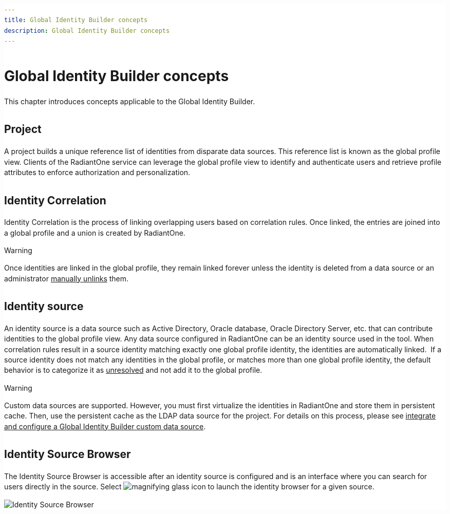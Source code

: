 ```yaml
---
title: Global Identity Builder concepts
description: Global Identity Builder concepts
---
```


# Global Identity Builder concepts

This chapter introduces concepts applicable to the Global Identity Builder.

## Project

A project builds a unique reference list of identities from disparate data sources. This reference list is known as the global profile view. Clients of the RadiantOne service can leverage the global profile view to identify and authenticate users and retrieve profile attributes to enforce authorization and personalization.

## Identity Correlation

Identity Correlation is the process of linking overlapping users based on correlation rules. Once linked, the entries are joined into a global profile and a union is created by RadiantOne.

>[!warning]
>Once identities are linked in the global profile, they remain linked forever unless the identity is deleted from a data source or an administrator [manually unlinks](identity-administration.md#identity-unlinking) them.

## Identity source

An identity source is a data source such as Active Directory, Oracle database, Oracle Directory Server, etc. that can contribute identities to the global profile view. Any data source configured in RadiantOne can be an identity source used in the tool. When correlation rules result in a source identity matching exactly one global profile identity, the identities are automatically linked.  If a source identity does not match any identities in the global profile, or matches more than one global profile identity, the default behavior is to categorize it as [unresolved](#unresolved-identity) and not add it to the global profile.

>[!warning]
>Custom data sources are supported. However, you must first virtualize the identities in RadiantOne and store them in persistent cache. Then, use the persistent cache as the LDAP data source for the project. For details on this process, please see [integrate and configure a Global Identity Builder custom data source](integrate-configure-data-source.md).

## Identity Source Browser

The Identity Source Browser is accessible after an identity source is configured and is an interface where you can search for users directly in the source. Select ![magnifying glass icon](media/image6.png) to launch the identity browser for a given source.

![Identity Source Browser](../global-identity-builder/media/image7.png)
